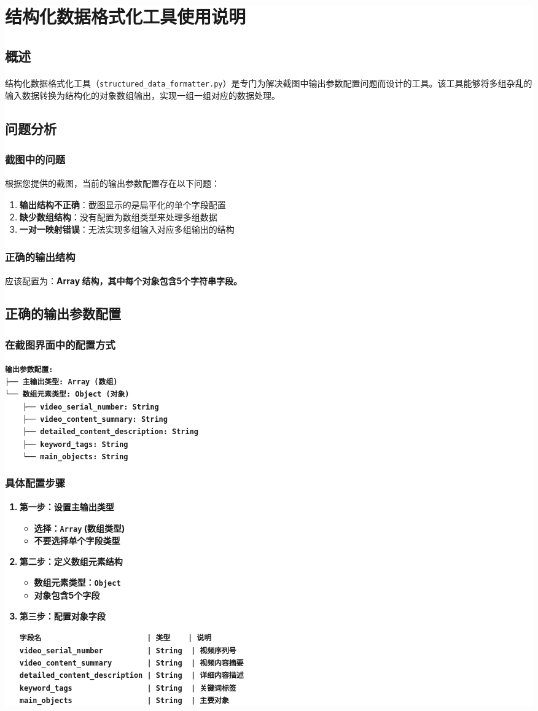 # 结构化数据格式化工具使用说明

## 概述

结构化数据格式化工具（`structured_data_formatter.py`）是专门为解决截图中输出参数配置问题而设计的工具。该工具能够将多组杂乱的输入数据转换为结构化的对象数组输出，实现一组一组对应的数据处理。

## 问题分析

### 截图中的问题

根据您提供的截图，当前的输出参数配置存在以下问题：

1. **输出结构不正确**：截图显示的是扁平化的单个字段配置
2. **缺少数组结构**：没有配置为数组类型来处理多组数据
3. **一对一映射错误**：无法实现多组输入对应多组输出的结构

### 正确的输出结构

应该配置为：**Array<Object>** 结构，其中每个对象包含5个字符串字段。

## 正确的输出参数配置

### 在截图界面中的配置方式

```
输出参数配置:
├── 主输出类型: Array (数组)
└── 数组元素类型: Object (对象)
    ├── video_serial_number: String
    ├── video_content_summary: String  
    ├── detailed_content_description: String
    ├── keyword_tags: String
    └── main_objects: String
```

### 具体配置步骤

1. **第一步：设置主输出类型**
   - 选择：`Array` (数组类型)
   - 不要选择单个字段类型

2. **第二步：定义数组元素结构**
   - 数组元素类型：`Object`
   - 对象包含5个字段

3. **第三步：配置对象字段**
   ```
   字段名                        | 类型    | 说明
   video_serial_number          | String  | 视频序列号
   video_content_summary        | String  | 视频内容摘要
   detailed_content_description | String  | 详细内容描述
   keyword_tags                 | String  | 关键词标签
   main_objects                 | String  | 主要对象
   ```
